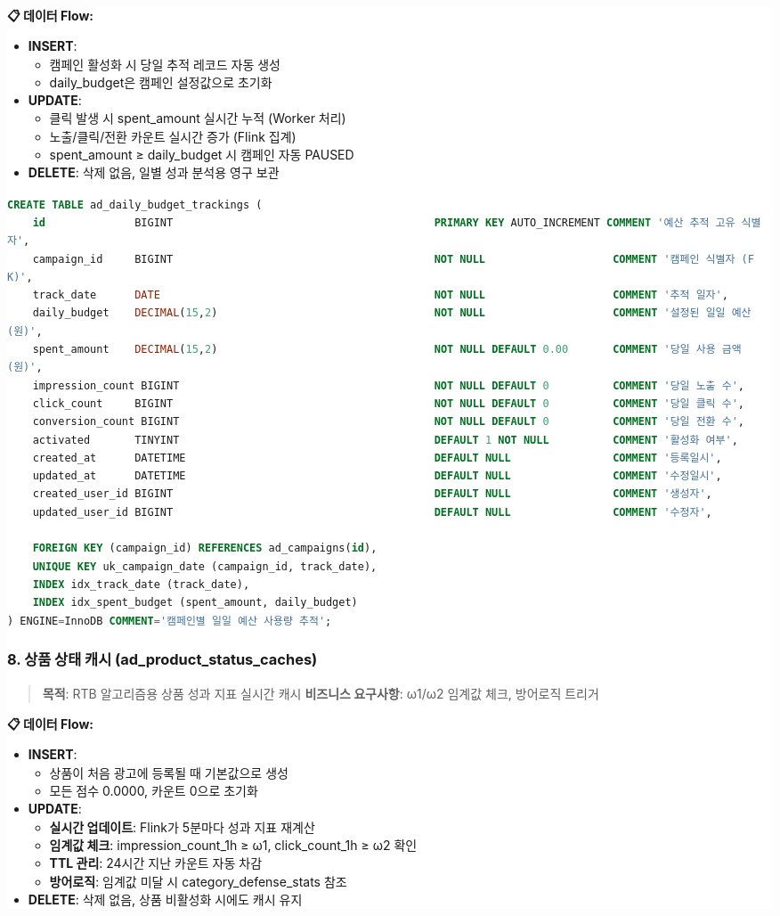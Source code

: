 **📋 데이터 Flow:**
- **INSERT**: 
  - 캠페인 활성화 시 당일 추적 레코드 자동 생성
  - daily_budget은 캠페인 설정값으로 초기화
- **UPDATE**: 
  - 클릭 발생 시 spent_amount 실시간 누적 (Worker 처리)
  - 노출/클릭/전환 카운트 실시간 증가 (Flink 집계)
  - spent_amount ≥ daily_budget 시 캠페인 자동 PAUSED
- **DELETE**: 삭제 없음, 일별 성과 분석용 영구 보관

```sql
CREATE TABLE ad_daily_budget_trackings (
    id              BIGINT                                         PRIMARY KEY AUTO_INCREMENT COMMENT '예산 추적 고유 식별자',
    campaign_id     BIGINT                                         NOT NULL                    COMMENT '캠페인 식별자 (FK)',
    track_date      DATE                                           NOT NULL                    COMMENT '추적 일자',
    daily_budget    DECIMAL(15,2)                                  NOT NULL                    COMMENT '설정된 일일 예산 (원)',
    spent_amount    DECIMAL(15,2)                                  NOT NULL DEFAULT 0.00       COMMENT '당일 사용 금액 (원)',
    impression_count BIGINT                                        NOT NULL DEFAULT 0          COMMENT '당일 노출 수',
    click_count     BIGINT                                         NOT NULL DEFAULT 0          COMMENT '당일 클릭 수',
    conversion_count BIGINT                                        NOT NULL DEFAULT 0          COMMENT '당일 전환 수',
    activated       TINYINT                                        DEFAULT 1 NOT NULL          COMMENT '활성화 여부',
    created_at      DATETIME                                       DEFAULT NULL                COMMENT '등록일시',
    updated_at      DATETIME                                       DEFAULT NULL                COMMENT '수정일시',
    created_user_id BIGINT                                         DEFAULT NULL                COMMENT '생성자',
    updated_user_id BIGINT                                         DEFAULT NULL                COMMENT '수정자',
    
    FOREIGN KEY (campaign_id) REFERENCES ad_campaigns(id),
    UNIQUE KEY uk_campaign_date (campaign_id, track_date),
    INDEX idx_track_date (track_date),
    INDEX idx_spent_budget (spent_amount, daily_budget)
) ENGINE=InnoDB COMMENT='캠페인별 일일 예산 사용량 추적';
```

### 8. 상품 상태 캐시 (ad_product_status_caches)
> **목적**: RTB 알고리즘용 상품 성과 지표 실시간 캐시
> **비즈니스 요구사항**: ω1/ω2 임계값 체크, 방어로직 트리거

**📋 데이터 Flow:**
- **INSERT**: 
  - 상품이 처음 광고에 등록될 때 기본값으로 생성
  - 모든 점수 0.0000, 카운트 0으로 초기화
- **UPDATE**: 
  - **실시간 업데이트**: Flink가 5분마다 성과 지표 재계산
  - **임계값 체크**: impression_count_1h ≥ ω1, click_count_1h ≥ ω2 확인
  - **TTL 관리**: 24시간 지난 카운트 자동 차감
  - **방어로직**: 임계값 미달 시 category_defense_stats 참조
- **DELETE**: 삭제 없음, 상품 비활성화 시에도 캐시 유지
